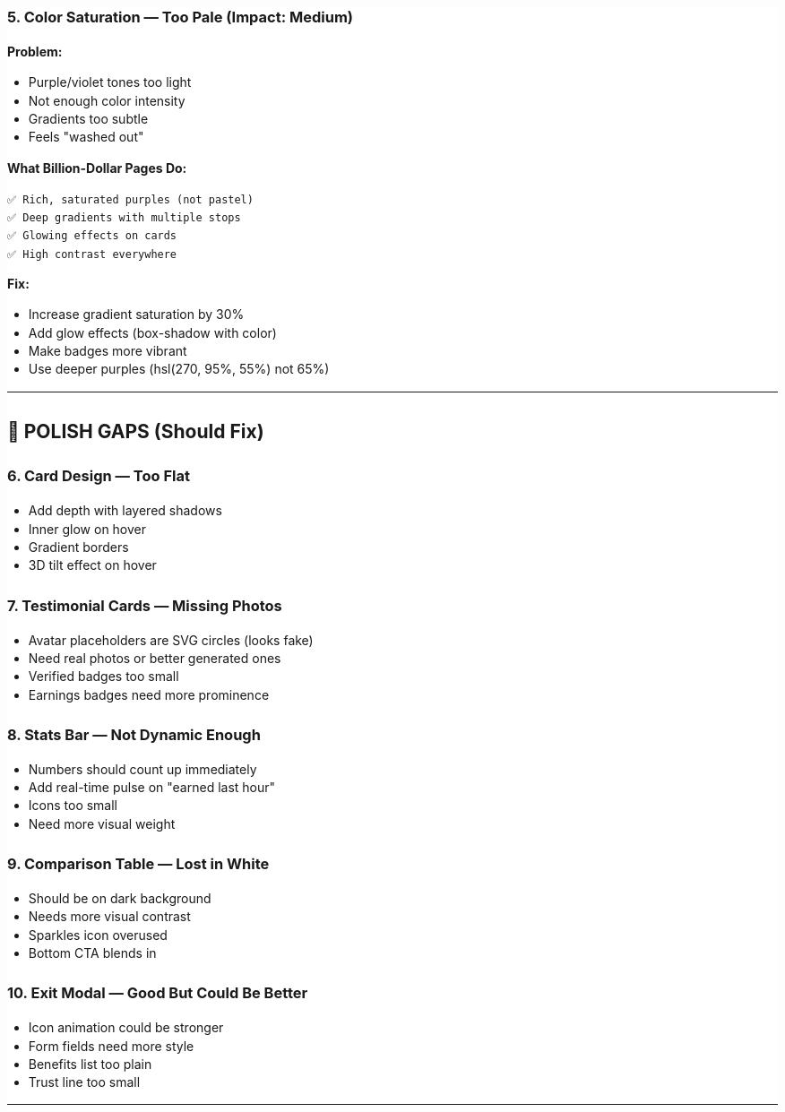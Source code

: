 ### 5. **Color Saturation — Too Pale** (Impact: Medium)
**Problem:**
- Purple/violet tones too light
- Not enough color intensity
- Gradients too subtle
- Feels "washed out"

**What Billion-Dollar Pages Do:**
```
✅ Rich, saturated purples (not pastel)
✅ Deep gradients with multiple stops
✅ Glowing effects on cards
✅ High contrast everywhere
```

**Fix:**
- Increase gradient saturation by 30%
- Add glow effects (box-shadow with color)
- Make badges more vibrant
- Use deeper purples (hsl(270, 95%, 55%) not 65%)

---

## 🎨 POLISH GAPS (Should Fix)

### 6. **Card Design — Too Flat**
- Add depth with layered shadows
- Inner glow on hover
- Gradient borders
- 3D tilt effect on hover

### 7. **Testimonial Cards — Missing Photos**
- Avatar placeholders are SVG circles (looks fake)
- Need real photos or better generated ones
- Verified badges too small
- Earnings badges need more prominence

### 8. **Stats Bar — Not Dynamic Enough**
- Numbers should count up immediately
- Add real-time pulse on "earned last hour"
- Icons too small
- Need more visual weight

### 9. **Comparison Table — Lost in White**
- Should be on dark background
- Needs more visual contrast
- Sparkles icon overused
- Bottom CTA blends in

### 10. **Exit Modal — Good But Could Be Better**
- Icon animation could be stronger
- Form fields need more style
- Benefits list too plain
- Trust line too small

---